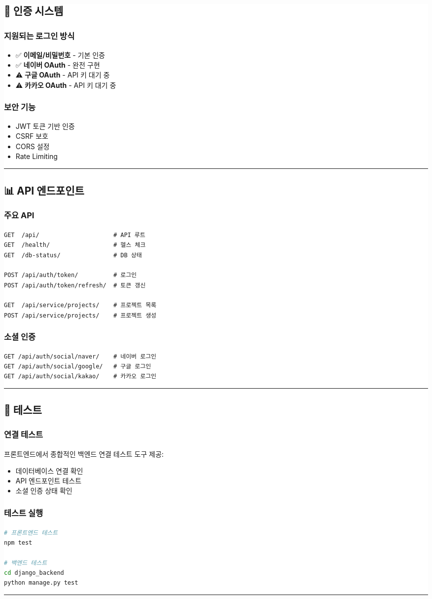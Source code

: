 
## 🔐 인증 시스템

### **지원되는 로그인 방식**
- ✅ **이메일/비밀번호** - 기본 인증
- ✅ **네이버 OAuth** - 완전 구현
- ⚠️ **구글 OAuth** - API 키 대기 중
- ⚠️ **카카오 OAuth** - API 키 대기 중

### **보안 기능**
- JWT 토큰 기반 인증
- CSRF 보호
- CORS 설정
- Rate Limiting

---

## 📊 API 엔드포인트

### **주요 API**
```http
GET  /api/                     # API 루트
GET  /health/                  # 헬스 체크
GET  /db-status/               # DB 상태

POST /api/auth/token/          # 로그인
POST /api/auth/token/refresh/  # 토큰 갱신

GET  /api/service/projects/    # 프로젝트 목록
POST /api/service/projects/    # 프로젝트 생성
```

### **소셜 인증**
```http
GET /api/auth/social/naver/    # 네이버 로그인
GET /api/auth/social/google/   # 구글 로그인
GET /api/auth/social/kakao/    # 카카오 로그인
```

---

## 🧪 테스트

### **연결 테스트**
프론트엔드에서 종합적인 백엔드 연결 테스트 도구 제공:
- 데이터베이스 연결 확인
- API 엔드포인트 테스트
- 소셜 인증 상태 확인

### **테스트 실행**
```bash
# 프론트엔드 테스트
npm test

# 백엔드 테스트
cd django_backend
python manage.py test
```

---